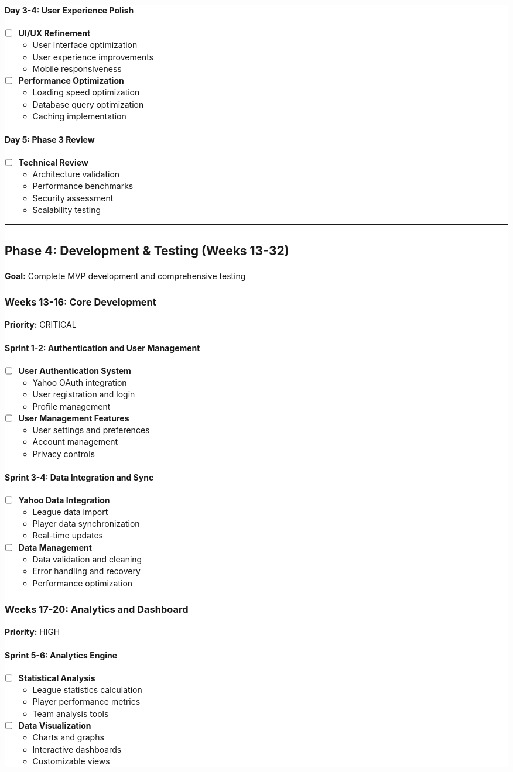#### Day 3-4: User Experience Polish
- [ ] **UI/UX Refinement**
  - User interface optimization
  - User experience improvements
  - Mobile responsiveness
- [ ] **Performance Optimization**
  - Loading speed optimization
  - Database query optimization
  - Caching implementation

#### Day 5: Phase 3 Review
- [ ] **Technical Review**
  - Architecture validation
  - Performance benchmarks
  - Security assessment
  - Scalability testing

---

## Phase 4: Development & Testing (Weeks 13-32)
**Goal:** Complete MVP development and comprehensive testing

### Weeks 13-16: Core Development
**Priority:** CRITICAL

#### Sprint 1-2: Authentication and User Management
- [ ] **User Authentication System**
  - Yahoo OAuth integration
  - User registration and login
  - Profile management
- [ ] **User Management Features**
  - User settings and preferences
  - Account management
  - Privacy controls

#### Sprint 3-4: Data Integration and Sync
- [ ] **Yahoo Data Integration**
  - League data import
  - Player data synchronization
  - Real-time updates
- [ ] **Data Management**
  - Data validation and cleaning
  - Error handling and recovery
  - Performance optimization

### Weeks 17-20: Analytics and Dashboard
**Priority:** HIGH

#### Sprint 5-6: Analytics Engine
- [ ] **Statistical Analysis**
  - League statistics calculation
  - Player performance metrics
  - Team analysis tools
- [ ] **Data Visualization**
  - Charts and graphs
  - Interactive dashboards
  - Customizable views
